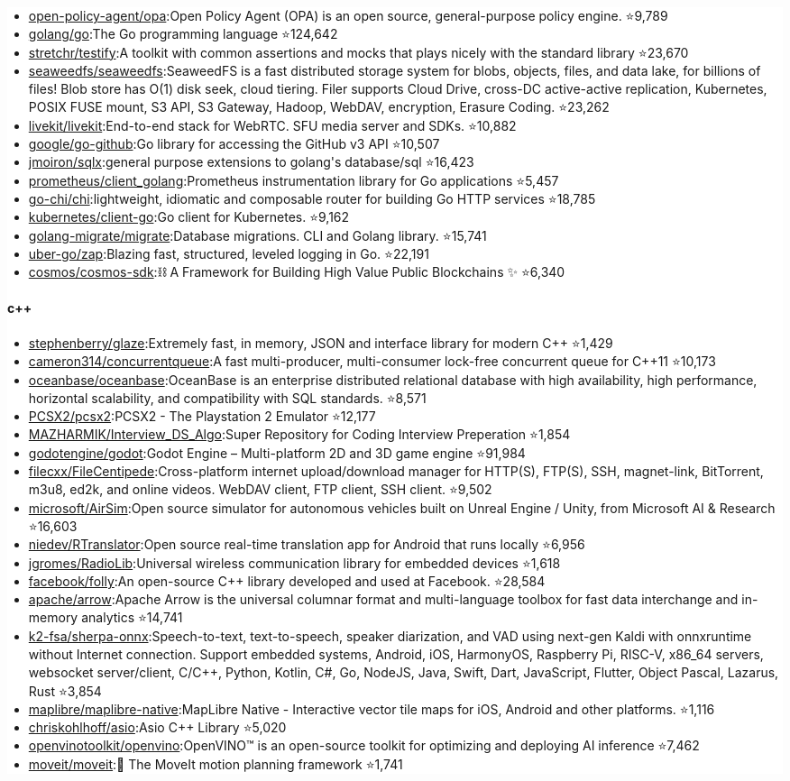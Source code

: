 * [open-policy-agent/opa](https://github.com/open-policy-agent/opa):Open Policy Agent (OPA) is an open source, general-purpose policy engine. ⭐9,789
* [golang/go](https://github.com/golang/go):The Go programming language ⭐124,642
* [stretchr/testify](https://github.com/stretchr/testify):A toolkit with common assertions and mocks that plays nicely with the standard library ⭐23,670
* [seaweedfs/seaweedfs](https://github.com/seaweedfs/seaweedfs):SeaweedFS is a fast distributed storage system for blobs, objects, files, and data lake, for billions of files! Blob store has O(1) disk seek, cloud tiering. Filer supports Cloud Drive, cross-DC active-active replication, Kubernetes, POSIX FUSE mount, S3 API, S3 Gateway, Hadoop, WebDAV, encryption, Erasure Coding. ⭐23,262
* [livekit/livekit](https://github.com/livekit/livekit):End-to-end stack for WebRTC. SFU media server and SDKs. ⭐10,882
* [google/go-github](https://github.com/google/go-github):Go library for accessing the GitHub v3 API ⭐10,507
* [jmoiron/sqlx](https://github.com/jmoiron/sqlx):general purpose extensions to golang's database/sql ⭐16,423
* [prometheus/client_golang](https://github.com/prometheus/client_golang):Prometheus instrumentation library for Go applications ⭐5,457
* [go-chi/chi](https://github.com/go-chi/chi):lightweight, idiomatic and composable router for building Go HTTP services ⭐18,785
* [kubernetes/client-go](https://github.com/kubernetes/client-go):Go client for Kubernetes. ⭐9,162
* [golang-migrate/migrate](https://github.com/golang-migrate/migrate):Database migrations. CLI and Golang library. ⭐15,741
* [uber-go/zap](https://github.com/uber-go/zap):Blazing fast, structured, leveled logging in Go. ⭐22,191
* [cosmos/cosmos-sdk](https://github.com/cosmos/cosmos-sdk):⛓️ A Framework for Building High Value Public Blockchains ✨ ⭐6,340

#### c++
* [stephenberry/glaze](https://github.com/stephenberry/glaze):Extremely fast, in memory, JSON and interface library for modern C++ ⭐1,429
* [cameron314/concurrentqueue](https://github.com/cameron314/concurrentqueue):A fast multi-producer, multi-consumer lock-free concurrent queue for C++11 ⭐10,173
* [oceanbase/oceanbase](https://github.com/oceanbase/oceanbase):OceanBase is an enterprise distributed relational database with high availability, high performance, horizontal scalability, and compatibility with SQL standards. ⭐8,571
* [PCSX2/pcsx2](https://github.com/PCSX2/pcsx2):PCSX2 - The Playstation 2 Emulator ⭐12,177
* [MAZHARMIK/Interview_DS_Algo](https://github.com/MAZHARMIK/Interview_DS_Algo):Super Repository for Coding Interview Preperation ⭐1,854
* [godotengine/godot](https://github.com/godotengine/godot):Godot Engine – Multi-platform 2D and 3D game engine ⭐91,984
* [filecxx/FileCentipede](https://github.com/filecxx/FileCentipede):Cross-platform internet upload/download manager for HTTP(S), FTP(S), SSH, magnet-link, BitTorrent, m3u8, ed2k, and online videos. WebDAV client, FTP client, SSH client. ⭐9,502
* [microsoft/AirSim](https://github.com/microsoft/AirSim):Open source simulator for autonomous vehicles built on Unreal Engine / Unity, from Microsoft AI & Research ⭐16,603
* [niedev/RTranslator](https://github.com/niedev/RTranslator):Open source real-time translation app for Android that runs locally ⭐6,956
* [jgromes/RadioLib](https://github.com/jgromes/RadioLib):Universal wireless communication library for embedded devices ⭐1,618
* [facebook/folly](https://github.com/facebook/folly):An open-source C++ library developed and used at Facebook. ⭐28,584
* [apache/arrow](https://github.com/apache/arrow):Apache Arrow is the universal columnar format and multi-language toolbox for fast data interchange and in-memory analytics ⭐14,741
* [k2-fsa/sherpa-onnx](https://github.com/k2-fsa/sherpa-onnx):Speech-to-text, text-to-speech, speaker diarization, and VAD using next-gen Kaldi with onnxruntime without Internet connection. Support embedded systems, Android, iOS, HarmonyOS, Raspberry Pi, RISC-V, x86_64 servers, websocket server/client, C/C++, Python, Kotlin, C#, Go, NodeJS, Java, Swift, Dart, JavaScript, Flutter, Object Pascal, Lazarus, Rust ⭐3,854
* [maplibre/maplibre-native](https://github.com/maplibre/maplibre-native):MapLibre Native - Interactive vector tile maps for iOS, Android and other platforms. ⭐1,116
* [chriskohlhoff/asio](https://github.com/chriskohlhoff/asio):Asio C++ Library ⭐5,020
* [openvinotoolkit/openvino](https://github.com/openvinotoolkit/openvino):OpenVINO™ is an open-source toolkit for optimizing and deploying AI inference ⭐7,462
* [moveit/moveit](https://github.com/moveit/moveit):🤖 The MoveIt motion planning framework ⭐1,741